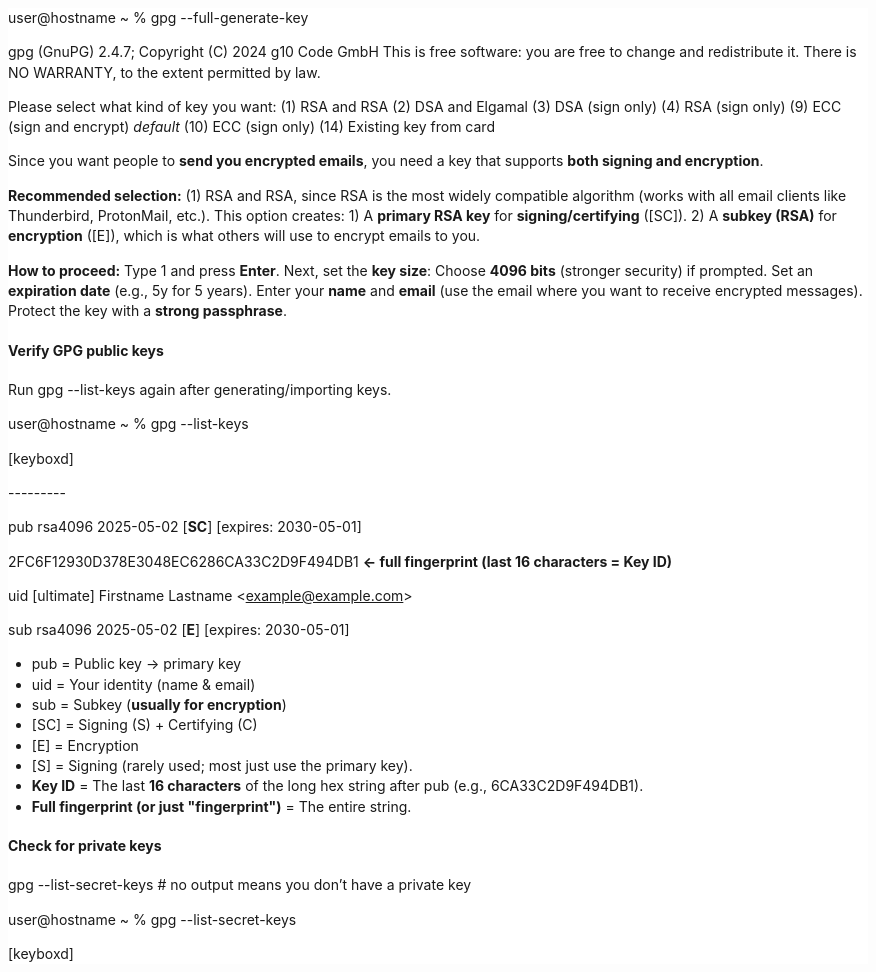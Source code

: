 user@hostname \~ % gpg --full-generate-key

gpg (GnuPG) 2.4.7; Copyright (C) 2024 g10 Code GmbH This is free software: you are free to change and redistribute it. There is NO WARRANTY, to the extent permitted by law.

Please select what kind of key you want: (1) RSA and RSA (2) DSA and Elgamal (3) DSA (sign only) (4) RSA (sign only) (9) ECC (sign and encrypt) _default_ (10) ECC (sign only) (14) Existing key from card

Since you want people to **send you encrypted emails**, you need a key that supports **both signing and encryption**.

**Recommended selection:** (1) RSA and RSA, since RSA is the most widely compatible algorithm (works with all email clients like Thunderbird, ProtonMail, etc.). This option creates: 1) A **primary RSA key** for **signing/certifying** (\[SC]). 2) A **subkey (RSA)** for **encryption** (\[E]), which is what others will use to encrypt emails to you.

**How to proceed:** Type 1 and press **Enter**. Next, set the **key size**: Choose **4096 bits** (stronger security) if prompted. Set an **expiration date** (e.g., 5y for 5 years). Enter your **name** and **email** (use the email where you want to receive encrypted messages). Protect the key with a **strong passphrase**.

#### Verify GPG public keys <a href="#ember651" id="ember651"></a>

Run gpg --list-keys again after generating/importing keys.

user@hostname \~ % gpg --list-keys

\[keyboxd]

\---------

pub   rsa4096 2025-05-02 \[**SC**] \[expires: 2030-05-01]

2FC6F12930D378E3048EC6286CA33C2D9F494DB1 **← full fingerprint (last 16 characters = Key ID)**

uid           \[ultimate] Firstname Lastname \<example@example.com>

sub   rsa4096 2025-05-02 \[**E**] \[expires: 2030-05-01]

* pub = Public key → primary key
* uid = Your identity (name & email)
* sub = Subkey (**usually for encryption**)
* \[SC] = Signing (S) + Certifying (C)
* \[E] = Encryption
* \[S] = Signing (rarely used; most just use the primary key).
* **Key ID** = The last **16 characters** of the long hex string after pub (e.g., 6CA33C2D9F494DB1).
* **Full fingerprint (or just "fingerprint")** = The entire string.

#### Check for private keys <a href="#ember662" id="ember662"></a>

gpg --list-secret-keys # no output means you don’t have a private key

user@hostname \~ % gpg --list-secret-keys

\[keyboxd]
